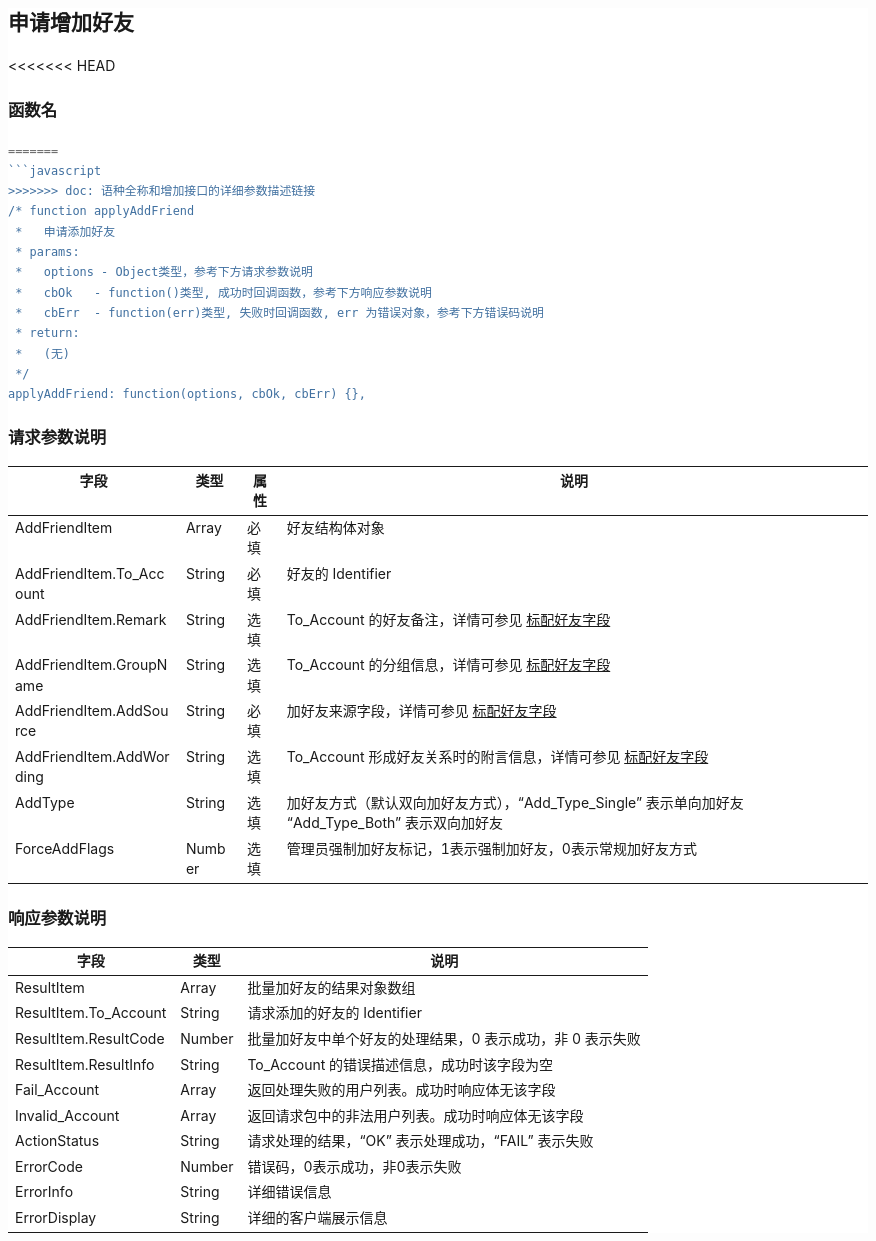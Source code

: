 ## 申请增加好友 

<<<<<<< HEAD
### 函数名

```js
=======
```javascript
>>>>>>> doc: 语种全称和增加接口的详细参数描述链接
/* function applyAddFriend 
 *   申请添加好友
 * params:
 *   options - Object类型，参考下方请求参数说明
 *   cbOk	- function()类型, 成功时回调函数，参考下方响应参数说明
 *   cbErr	- function(err)类型, 失败时回调函数, err 为错误对象，参考下方错误码说明
 * return:
 *   (无)
 */
applyAddFriend: function(options, cbOk, cbErr) {},
```

### 请求参数说明

| 字段                     | 类型   | 属性 | 说明                                                         |
| ------------------------ | ------ | ---- | ------------------------------------------------------------ |
| AddFriendItem            | Array  | 必填 | 好友结构体对象                                               |
| AddFriendItem.To_Account | String | 必填 | 好友的 Identifier                                            |
| AddFriendItem.Remark     | String | 选填 | To_Account 的好友备注，详情可参见 [标配好友字段](https://cloud.tencent.com/document/product/269/1501#.E6.A0.87.E9.85.8D.E5.A5.BD.E5.8F.8B.E5.AD.97.E6.AE.B5) |
| AddFriendItem.GroupName  | String | 选填 | To_Account 的分组信息，详情可参见 [标配好友字段](https://cloud.tencent.com/document/product/269/1501#.E6.A0.87.E9.85.8D.E5.A5.BD.E5.8F.8B.E5.AD.97.E6.AE.B5) |
| AddFriendItem.AddSource  | String | 必填 | 加好友来源字段，详情可参见 [标配好友字段](https://cloud.tencent.com/document/product/269/1501#.E6.A0.87.E9.85.8D.E5.A5.BD.E5.8F.8B.E5.AD.97.E6.AE.B5) |
| AddFriendItem.AddWording | String | 选填 | To_Account 形成好友关系时的附言信息，详情可参见 [标配好友字段](https://cloud.tencent.com/document/product/269/1501#.E6.A0.87.E9.85.8D.E5.A5.BD.E5.8F.8B.E5.AD.97.E6.AE.B5) |
| AddType                  | String | 选填 | 加好友方式（默认双向加好友方式），“Add_Type_Single” 表示单向加好友 “Add_Type_Both” 表示双向加好友 |
| ForceAddFlags            | Number | 选填 | 管理员强制加好友标记，1表示强制加好友，0表示常规加好友方式 |

### 响应参数说明

| 字段                  | 类型   | 说明                                                      |
| --------------------- | ------ | --------------------------------------------------------- |
| ResultItem            | Array  | 批量加好友的结果对象数组                                  |
| ResultItem.To_Account | String | 请求添加的好友的 Identifier                               |
| ResultItem.ResultCode | Number | 批量加好友中单个好友的处理结果，0 表示成功，非 0 表示失败 |
| ResultItem.ResultInfo | String | To_Account 的错误描述信息，成功时该字段为空               |
| Fail_Account          | Array  | 返回处理失败的用户列表。成功时响应体无该字段              |
| Invalid_Account       | Array  | 返回请求包中的非法用户列表。成功时响应体无该字段          |
| ActionStatus          | String | 请求处理的结果，“OK” 表示处理成功，“FAIL” 表示失败        |
| ErrorCode             | Number | 错误码，0表示成功，非0表示失败                            |
| ErrorInfo             | String | 详细错误信息                                              |
| ErrorDisplay          | String | 详细的客户端展示信息                                      |
